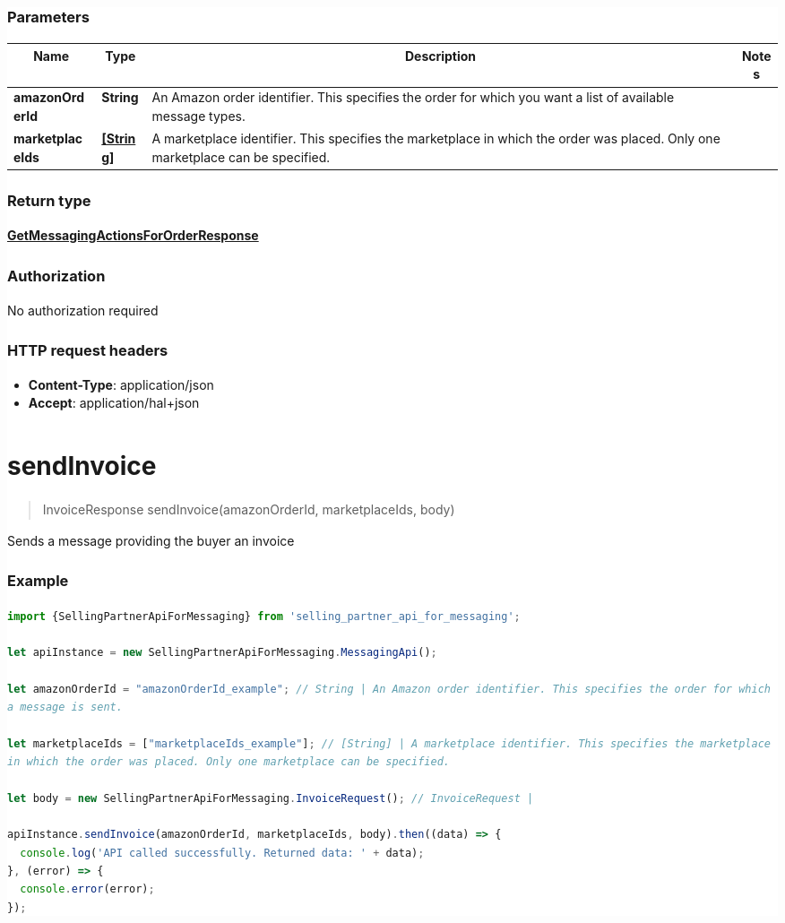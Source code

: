 ### Parameters

Name | Type | Description  | Notes
------------- | ------------- | ------------- | -------------
 **amazonOrderId** | **String**| An Amazon order identifier. This specifies the order for which you want a list of available message types. | 
 **marketplaceIds** | [**[String]**](String.md)| A marketplace identifier. This specifies the marketplace in which the order was placed. Only one marketplace can be specified. | 

### Return type

[**GetMessagingActionsForOrderResponse**](GetMessagingActionsForOrderResponse.md)

### Authorization

No authorization required

### HTTP request headers

 - **Content-Type**: application/json
 - **Accept**: application/hal+json

<a name="sendInvoice"></a>
# **sendInvoice**
> InvoiceResponse sendInvoice(amazonOrderId, marketplaceIds, body)



Sends a message providing the buyer an invoice

### Example
```javascript
import {SellingPartnerApiForMessaging} from 'selling_partner_api_for_messaging';

let apiInstance = new SellingPartnerApiForMessaging.MessagingApi();

let amazonOrderId = "amazonOrderId_example"; // String | An Amazon order identifier. This specifies the order for which a message is sent.

let marketplaceIds = ["marketplaceIds_example"]; // [String] | A marketplace identifier. This specifies the marketplace in which the order was placed. Only one marketplace can be specified.

let body = new SellingPartnerApiForMessaging.InvoiceRequest(); // InvoiceRequest | 

apiInstance.sendInvoice(amazonOrderId, marketplaceIds, body).then((data) => {
  console.log('API called successfully. Returned data: ' + data);
}, (error) => {
  console.error(error);
});

```
